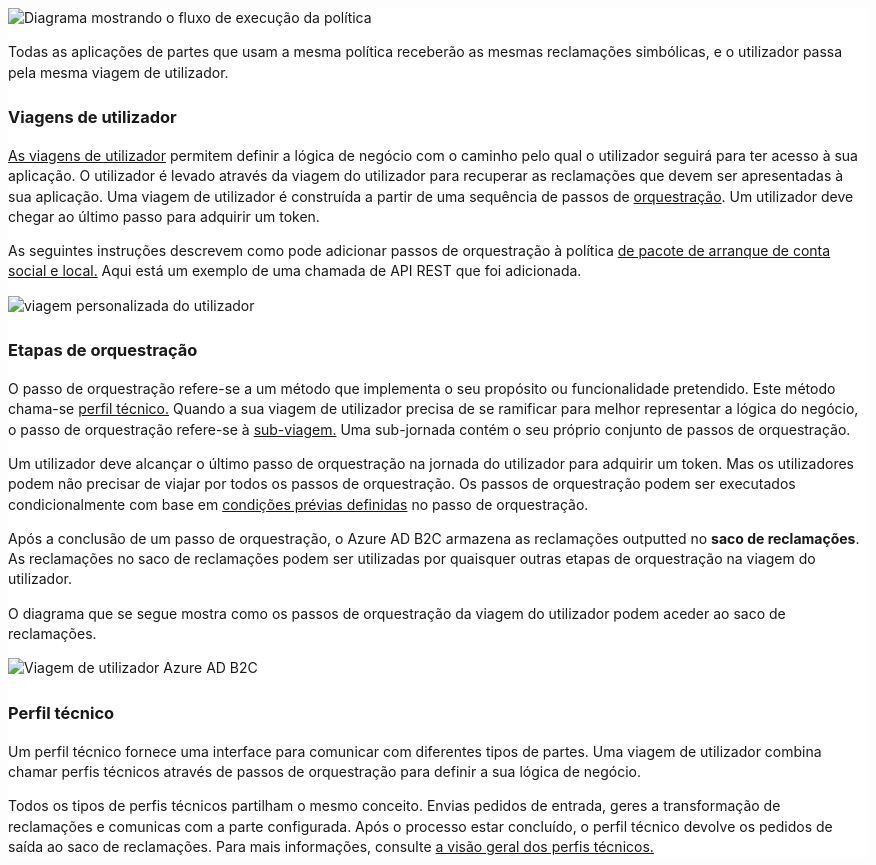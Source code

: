 ![Diagrama mostrando o fluxo de execução da política](./media/custom-policy-trust-frameworks/custom-policy-execution.png)

Todas as aplicações de partes que usam a mesma política receberão as mesmas reclamações simbólicas, e o utilizador passa pela mesma viagem de utilizador.

### <a name="user-journeys"></a>Viagens de utilizador

[As viagens de utilizador](userjourneys.md) permitem definir a lógica de negócio com o caminho pelo qual o utilizador seguirá para ter acesso à sua aplicação. O utilizador é levado através da viagem do utilizador para recuperar as reclamações que devem ser apresentadas à sua aplicação. Uma viagem de utilizador é construída a partir de uma sequência de passos de [orquestração](userjourneys.md#orchestrationsteps). Um utilizador deve chegar ao último passo para adquirir um token. 

As seguintes instruções descrevem como pode adicionar passos de orquestração à política [de pacote de arranque de conta social e local.](https://github.com/Azure-Samples/active-directory-b2c-custom-policy-starterpack/tree/master/SocialAndLocalAccounts) Aqui está um exemplo de uma chamada de API REST que foi adicionada.

![viagem personalizada do utilizador](media/custom-policy-trust-frameworks/user-journey-flow.png)


### <a name="orchestration-steps"></a>Etapas de orquestração

O passo de orquestração refere-se a um método que implementa o seu propósito ou funcionalidade pretendido. Este método chama-se [perfil técnico.](technicalprofiles.md) Quando a sua viagem de utilizador precisa de se ramificar para melhor representar a lógica do negócio, o passo de orquestração refere-se à [sub-viagem.](subjourneys.md) Uma sub-jornada contém o seu próprio conjunto de passos de orquestração.

Um utilizador deve alcançar o último passo de orquestração na jornada do utilizador para adquirir um token. Mas os utilizadores podem não precisar de viajar por todos os passos de orquestração. Os passos de orquestração podem ser executados condicionalmente com base em [condições prévias definidas](userjourneys.md#preconditions) no passo de orquestração. 

Após a conclusão de um passo de orquestração, o Azure AD B2C armazena as reclamações outputted no **saco de reclamações**. As reclamações no saco de reclamações podem ser utilizadas por quaisquer outras etapas de orquestração na viagem do utilizador.

O diagrama que se segue mostra como os passos de orquestração da viagem do utilizador podem aceder ao saco de reclamações.

![Viagem de utilizador Azure AD B2C](media/custom-policy-trust-frameworks/user-journey-diagram.png)

### <a name="technical-profile"></a>Perfil técnico

Um perfil técnico fornece uma interface para comunicar com diferentes tipos de partes. Uma viagem de utilizador combina chamar perfis técnicos através de passos de orquestração para definir a sua lógica de negócio.

Todos os tipos de perfis técnicos partilham o mesmo conceito. Envias pedidos de entrada, geres a transformação de reclamações e comunicas com a parte configurada. Após o processo estar concluído, o perfil técnico devolve os pedidos de saída ao saco de reclamações. Para mais informações, consulte [a visão geral dos perfis técnicos.](technicalprofiles.md)
